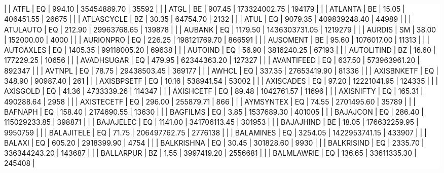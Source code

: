 |  | ATFL | EQ | 994.10 | 35454889.70 | 35592 |
|  | ATGL | BE | 907.45 | 173324002.75 | 194179 |
|  | ATLANTA | BE | 15.05 | 406451.55 | 26675 |
|  | ATLASCYCLE | BZ | 30.35 | 64754.70 | 2132 |
|  | ATUL | EQ | 9079.35 | 409839248.40 | 44989 |
|  | ATULAUTO | EQ | 212.90 | 29963768.65 | 139878 |
|  | AUBANK | EQ | 1179.50 | 1436303731.05 | 1219279 |
|  | AURDIS | SM | 38.00 | 152000.00 | 4000 |
|  | AURIONPRO | EQ | 226.25 | 198121769.70 | 866591 |
|  | AUSOMENT | BE | 95.60 | 1076017.00 | 11313 |
|  | AUTOAXLES | EQ | 1405.35 | 99118005.20 | 69638 |
|  | AUTOIND | EQ | 56.90 | 3816240.25 | 67193 |
|  | AUTOLITIND | BZ | 16.60 | 177229.25 | 10656 |
|  | AVADHSUGAR | EQ | 479.95 | 62344363.20 | 127327 |
|  | AVANTIFEED | EQ | 637.50 | 573963961.20 | 892347 |
|  | AVTNPL | EQ | 78.75 | 29438503.45 | 369177 |
|  | AWHCL | EQ | 337.35 | 27653419.90 | 81336 |
|  | AXISBNKETF | EQ | 348.90 | 90987.40 | 261 |
|  | AXISBPSETF | EQ | 10.16 | 538941.54 | 53002 |
|  | AXISCADES | EQ | 97.20 | 12221041.95 | 124335 |
|  | AXISGOLD | EQ | 41.36 | 4733339.26 | 114347 |
|  | AXISHCETF | EQ | 89.48 | 1042761.57 | 11696 |
|  | AXISNIFTY | EQ | 165.31 | 490288.64 | 2958 |
|  | AXISTECETF | EQ | 296.00 | 255879.71 | 866 |
|  | AYMSYNTEX | EQ | 74.55 | 2701495.60 | 35789 |
|  | BAFNAPH | EQ | 158.40 | 2174690.55 | 13630 |
|  | BAGFILMS | EQ | 3.85 | 1537689.30 | 401005 |
|  | BAJAJCON | EQ | 286.40 | 115029233.85 | 398871 |
|  | BAJAJELEC | EQ | 1141.00 | 341706113.45 | 301953 |
|  | BAJAJHIND | BE | 18.05 | 176632259.95 | 9950759 |
|  | BALAJITELE | EQ | 71.75 | 206497762.75 | 2776138 |
|  | BALAMINES | EQ | 3254.05 | 1422953741.15 | 433907 |
|  | BALAXI | EQ | 605.20 | 2918399.90 | 4754 |
|  | BALKRISHNA | EQ | 30.45 | 301828.60 | 9930 |
|  | BALKRISIND | EQ | 2335.70 | 336344243.20 | 143687 |
|  | BALLARPUR | BZ | 1.55 | 3997419.20 | 2556681 |
|  | BALMLAWRIE | EQ | 136.65 | 33611335.30 | 245408 |